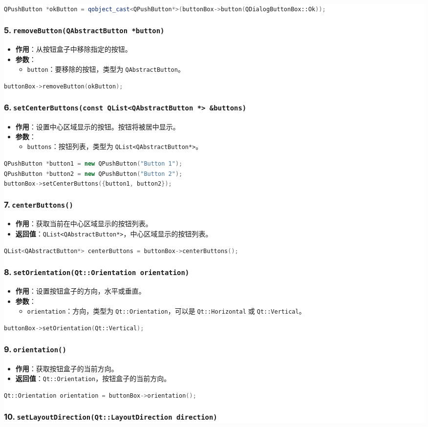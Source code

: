 ```cpp
QPushButton *okButton = qobject_cast<QPushButton*>(buttonBox->button(QDialogButtonBox::Ok));
```

### 5. `removeButton(QAbstractButton *button)`

- **作用**：从按钮盒子中移除指定的按钮。
- **参数**：
  - `button`：要移除的按钮，类型为 `QAbstractButton`。

```cpp
buttonBox->removeButton(okButton);
```

### 6. `setCenterButtons(const QList<QAbstractButton *> &buttons)`

- **作用**：设置中心区域显示的按钮。按钮将被居中显示。
- **参数**：
  - `buttons`：按钮列表，类型为 `QList<QAbstractButton*>`。

```cpp
QPushButton *button1 = new QPushButton("Button 1");
QPushButton *button2 = new QPushButton("Button 2");
buttonBox->setCenterButtons({button1, button2});
```

### 7. `centerButtons()`

- **作用**：获取当前在中心区域显示的按钮列表。
- **返回值**：`QList<QAbstractButton*>`，中心区域显示的按钮列表。

```cpp
QList<QAbstractButton*> centerButtons = buttonBox->centerButtons();
```

### 8. `setOrientation(Qt::Orientation orientation)`

- **作用**：设置按钮盒子的方向，水平或垂直。
- **参数**：
  - `orientation`：方向，类型为 `Qt::Orientation`，可以是 `Qt::Horizontal` 或 `Qt::Vertical`。

```cpp
buttonBox->setOrientation(Qt::Vertical);
```

### 9. `orientation()`

- **作用**：获取按钮盒子的当前方向。
- **返回值**：`Qt::Orientation`，按钮盒子的当前方向。

```cpp
Qt::Orientation orientation = buttonBox->orientation();
```

### 10. `setLayoutDirection(Qt::LayoutDirection direction)`
